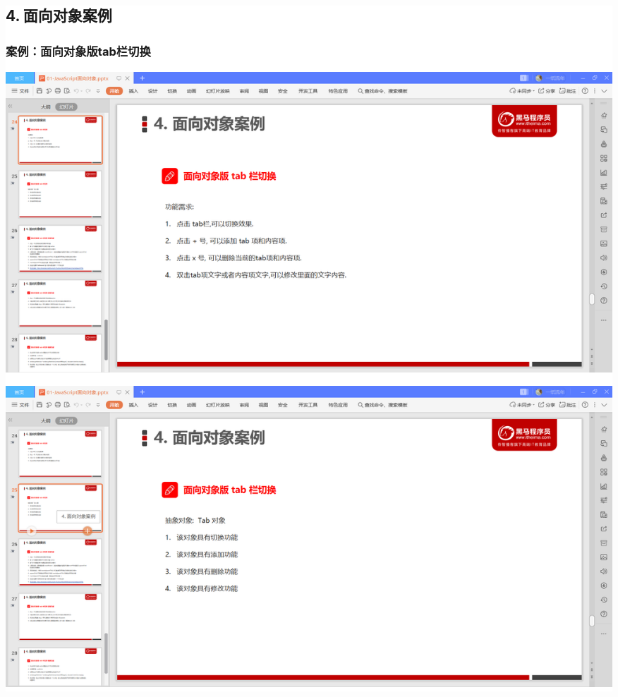 





## 4. 面向对象案例



### 案例：面向对象版tab栏切换

![image-20200503104127443](JavaScript高级.assets/image-20200503104127443.png)



![image-20200503104217252](JavaScript高级.assets/image-20200503104217252.png)
